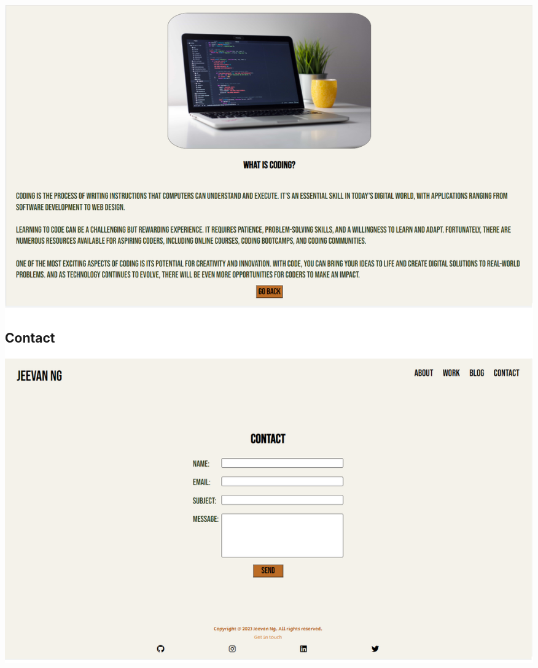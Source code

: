 ![blog_page](./docs/desktop_blog_page4.png)

## Contact

![contact_page](./docs/desktop_contact_page.png)
